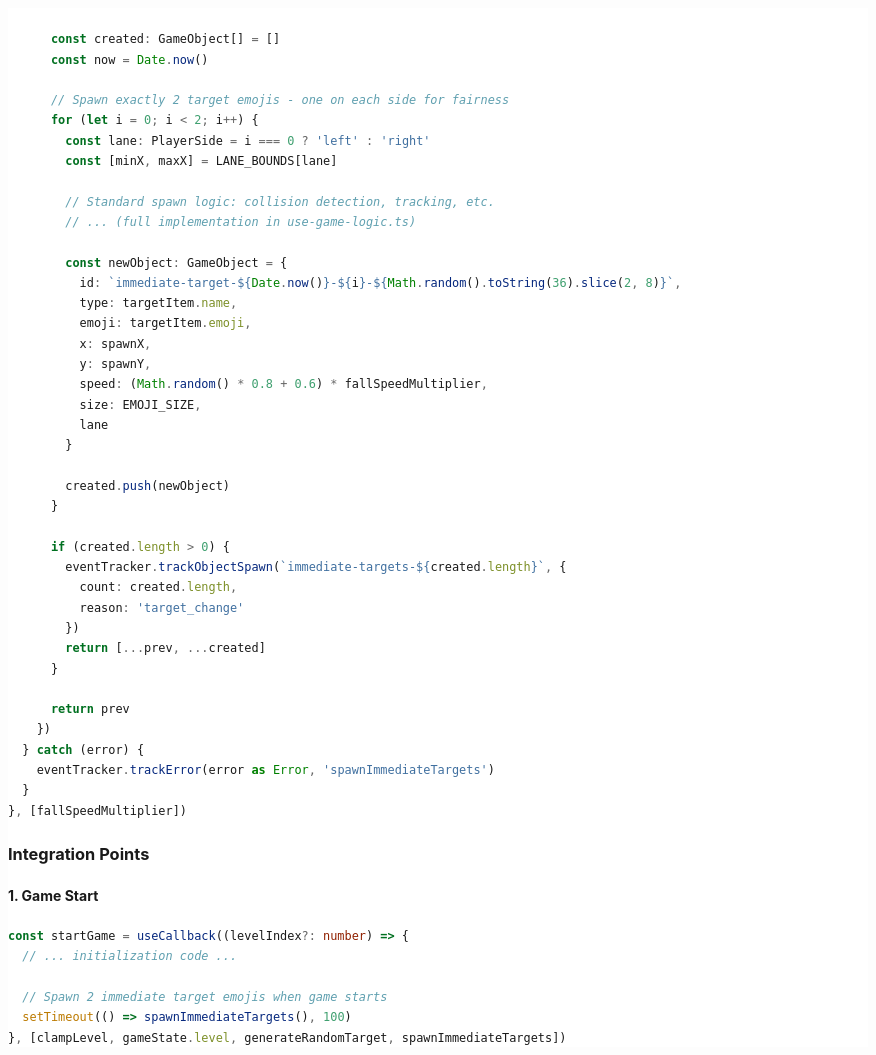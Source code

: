 ```typescript

      const created: GameObject[] = []
      const now = Date.now()

      // Spawn exactly 2 target emojis - one on each side for fairness
      for (let i = 0; i < 2; i++) {
        const lane: PlayerSide = i === 0 ? 'left' : 'right'
        const [minX, maxX] = LANE_BOUNDS[lane]

        // Standard spawn logic: collision detection, tracking, etc.
        // ... (full implementation in use-game-logic.ts)

        const newObject: GameObject = {
          id: `immediate-target-${Date.now()}-${i}-${Math.random().toString(36).slice(2, 8)}`,
          type: targetItem.name,
          emoji: targetItem.emoji,
          x: spawnX,
          y: spawnY,
          speed: (Math.random() * 0.8 + 0.6) * fallSpeedMultiplier,
          size: EMOJI_SIZE,
          lane
        }

        created.push(newObject)
      }

      if (created.length > 0) {
        eventTracker.trackObjectSpawn(`immediate-targets-${created.length}`, { 
          count: created.length,
          reason: 'target_change'
        })
        return [...prev, ...created]
      }

      return prev
    })
  } catch (error) {
    eventTracker.trackError(error as Error, 'spawnImmediateTargets')
  }
}, [fallSpeedMultiplier])
```

### Integration Points

#### 1. Game Start

```typescript
const startGame = useCallback((levelIndex?: number) => {
  // ... initialization code ...
  
  // Spawn 2 immediate target emojis when game starts
  setTimeout(() => spawnImmediateTargets(), 100)
}, [clampLevel, gameState.level, generateRandomTarget, spawnImmediateTargets])
```
